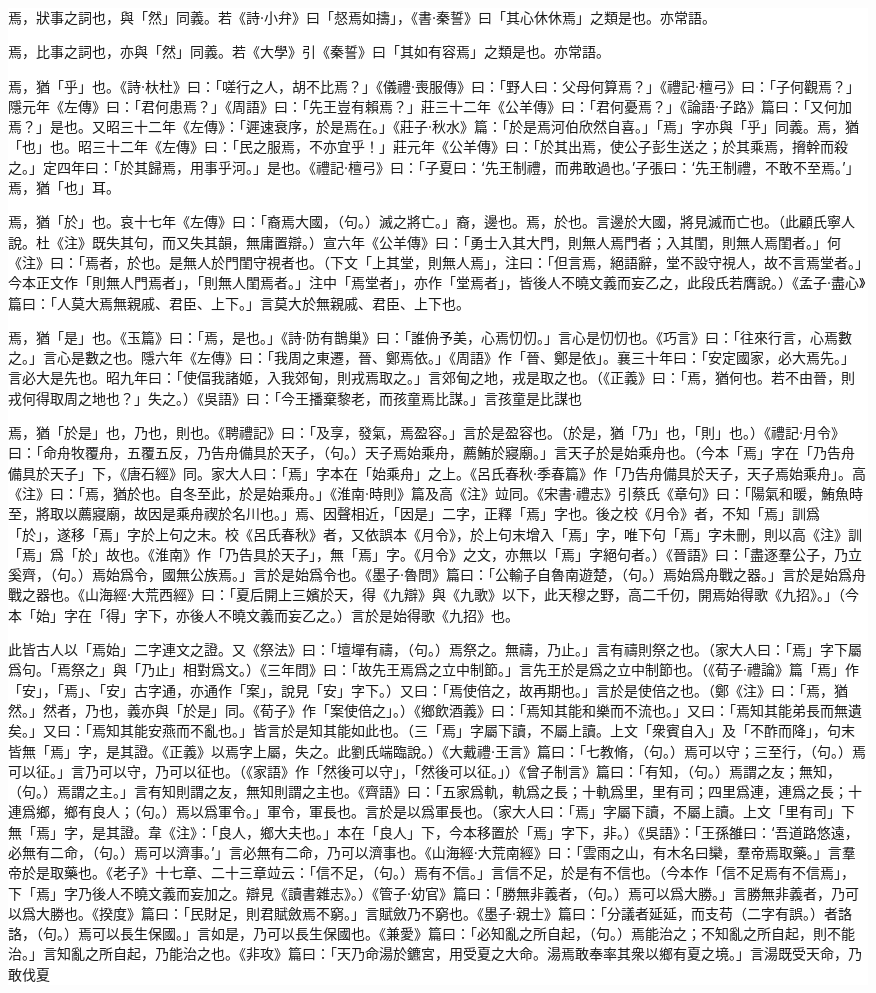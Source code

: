 焉，狀事之詞也，與「然」同義。若《詩·小弁》曰「惄焉如擣」，《書·秦誓》曰「其心休休焉」之類是也。亦常語。 

焉，比事之詞也，亦與「然」同義。若《大學》引《秦誓》曰「其如有容焉」之類是也。亦常語。 

焉，猶「乎」也。《詩·杕杜》曰：「嗟行之人，胡不比焉？」《儀禮·喪服傳》曰：「野人曰：父母何算焉？」《禮記·檀弓》曰：「子何觀焉？」隱元年《左傳》曰：「君何患焉？」《周語》曰：「先王豈有賴焉？」莊三十二年《公羊傳》曰：「君何憂焉？」《論語·子路》篇曰：「又何加焉？」是也。又昭三十二年《左傳》：「遲速衰序，於是焉在。」《莊子·秋水》篇：「於是焉河伯欣然自喜。」「焉」字亦與「乎」同義。焉，猶「也」也。昭三十二年《左傳》曰：「民之服焉，不亦宜乎！」莊元年《公羊傳》曰：「於其出焉，使公子彭生送之；於其乘焉，搚幹而殺之。」定四年曰：「於其歸焉，用事乎河。」是也。《禮記·檀弓》曰：「子夏曰：‘先王制禮，而弗敢過也。’子張曰：‘先王制禮，不敢不至焉。’」焉，猶「也」耳。 

焉，猶「於」也。哀十七年《左傳》曰：「裔焉大國，（句。）滅之將亡。」裔，邊也。焉，於也。言邊於大國，將見滅而亡也。（此顧氏寧人說。杜《注》既失其句，而又失其韻，無庸置辯。）宣六年《公羊傳》曰：「勇士入其大門，則無人焉門者；入其閨，則無人焉閨者。」何《注》曰：「焉者，於也。是無人於門閨守視者也。（下文「上其堂，則無人焉」，注曰：「但言焉，絕語辭，堂不設守視人，故不言焉堂者。」今本正文作「則無人門焉者」，「則無人閨焉者。」注中「焉堂者」，亦作「堂焉者」，皆後人不曉文義而妄乙之，此段氏若膺說。）《孟子·盡心》篇曰：「人莫大焉無親戚、君臣、上下。」言莫大於無親戚、君臣、上下也。 

焉，猶「是」也。《玉篇》曰：「焉，是也。」《詩·防有鵲巢》曰：「誰侜予美，心焉忉忉。」言心是忉忉也。《巧言》曰：「往來行言，心焉數之。」言心是數之也。隱六年《左傳》曰：「我周之東遷，晉、鄭焉依。」《周語》作「晉、鄭是依」。襄三十年曰：「安定國家，必大焉先。」言必大是先也。昭九年曰：「使偪我諸姬，入我郊甸，則戎焉取之。」言郊甸之地，戎是取之也。（《正義》曰：「焉，猶何也。若不由晉，則戎何得取周之地也？」失之。）《吳語》曰：「今王播棄黎老，而孩童焉比謀。」言孩童是比謀也 

焉，猶「於是」也，乃也，則也。《聘禮記》曰：「及享，發氣，焉盈容。」言於是盈容也。（於是，猶「乃」也，「則」也。）《禮記·月令》曰：「命舟牧覆舟，五覆五反，乃告舟備具於天子，（句。）天子焉始乘舟，薦鮪於寢廟。」言天子於是始乘舟也。（今本「焉」字在「乃告舟備具於天子」下，《唐石經》同。家大人曰：「焉」字本在「始乘舟」之上。《呂氏春秋·季春篇》作「乃告舟備具於天子，天子焉始乘舟」。高《注》曰：「焉，猶於也。自冬至此，於是始乘舟。」《淮南·時則》篇及高《注》竝同。《宋書·禮志》引蔡氏《章句》曰：「陽氣和暖，鮪魚時至，將取以薦寢廟，故因是乘舟禊於名川也。」焉、因聲相近，「因是」二字，正釋「焉」字也。後之校《月令》者，不知「焉」訓爲「於」，遂移「焉」字於上句之末。校《呂氏春秋》者，又依誤本《月令》，於上句末增入「焉」字，唯下句「焉」字未刪，則以高《注》訓「焉」爲「於」故也。《淮南》作「乃告具於天子」，無「焉」字。《月令》之文，亦無以「焉」字絕句者。）《晉語》曰：「盡逐羣公子，乃立奚齊，（句。）焉始爲令，國無公族焉。」言於是始爲令也。《墨子·魯問》篇曰：「公輸子自魯南遊楚，（句。）焉始爲舟戰之器。」言於是始爲舟戰之器也。《山海經·大荒西經》曰：「夏后開上三嬪於天，得《九辯》與《九歌》以下，此天穆之野，高二千仞，開焉始得歌《九招》。」（今本「始」字在「得」字下，亦後人不曉文義而妄乙之。）言於是始得歌《九招》也。 

此皆古人以「焉始」二字連文之證。又《祭法》曰：「壇墠有禱，（句。）焉祭之。無禱，乃止。」言有禱則祭之也。（家大人曰：「焉」字下屬爲句。「焉祭之」與「乃止」相對爲文。）《三年問》曰：「故先王焉爲之立中制節。」言先王於是爲之立中制節也。（《荀子·禮論》篇「焉」作「安」，「焉」、「安」古字通，亦通作「案」，說見「安」字下。）又曰：「焉使倍之，故再期也。」言於是使倍之也。（鄭《注》曰：「焉，猶然。」然者，乃也，義亦與「於是」同。《荀子》作「案使倍之」。）《鄉飲酒義》曰：「焉知其能和樂而不流也。」又曰：「焉知其能弟長而無遺矣。」又曰：「焉知其能安燕而不亂也。」皆言於是知其能如此也。（三「焉」字屬下讀，不屬上讀。上文「衆賓自入」及「不酢而降」，句末皆無「焉」字，是其證。《正義》以焉字上屬，失之。此劉氏端臨說。）《大戴禮·王言》篇曰：「七教脩，（句。）焉可以守；三至行，（句。）焉可以征。」言乃可以守，乃可以征也。（《家語》作「然後可以守」，「然後可以征。」）《曾子制言》篇曰：「有知，（句。）焉謂之友；無知，（句。）焉謂之主。」言有知則謂之友，無知則謂之主也。《齊語》曰：「五家爲軌，軌爲之長；十軌爲里，里有司；四里爲連，連爲之長；十連爲鄉，鄉有良人；（句。）焉以爲軍令。」軍令，軍長也。言於是以爲軍長也。（家大人曰：「焉」字屬下讀，不屬上讀。上文「里有司」下無「焉」字，是其證。韋《注》：「良人，鄉大夫也。」本在「良人」下，今本移置於「焉」字下，非。）《吳語》：「王孫雒曰：‘吾道路悠遠，必無有二命，（句。）焉可以濟事。’」言必無有二命，乃可以濟事也。《山海經·大荒南經》曰：「雲雨之山，有木名曰欒，羣帝焉取藥。」言羣帝於是取藥也。《老子》十七章、二十三章竝云：「信不足，（句。）焉有不信。」言信不足，於是有不信也。（今本作「信不足焉有不信焉」，下「焉」字乃後人不曉文義而妄加之。辯見《讀書雜志》。）《管子·幼官》篇曰：「勝無非義者，（句。）焉可以爲大勝。」言勝無非義者，乃可以爲大勝也。《揆度》篇曰：「民財足，則君賦斂焉不窮。」言賦斂乃不窮也。《墨子·親士》篇曰：「分議者延延，而支苟（二字有誤。）者詻詻，（句。）焉可以長生保國。」言如是，乃可以長生保國也。《兼愛》篇曰：「必知亂之所自起，（句。）焉能治之；不知亂之所自起，則不能治。」言知亂之所自起，乃能治之也。《非攻》篇曰：「天乃命湯於鑣宮，用受夏之大命。湯焉敢奉率其衆以鄉有夏之境。」言湯既受天命，乃敢伐夏